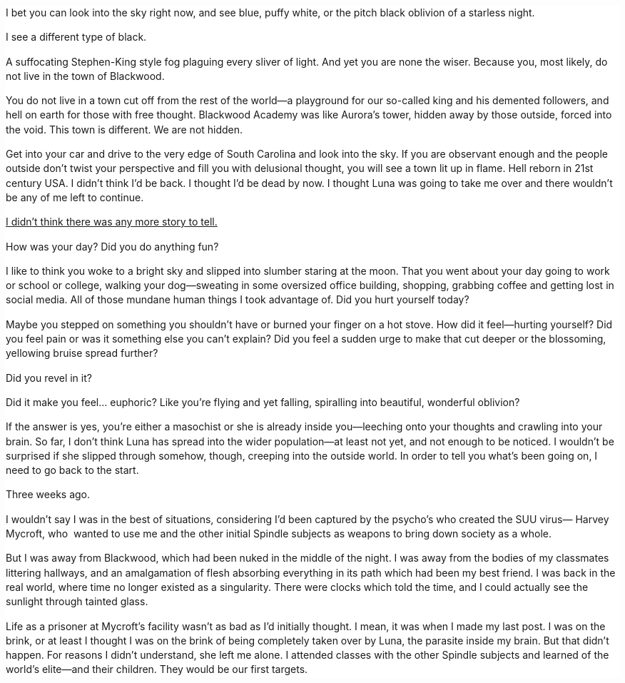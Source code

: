 I bet you can look into the sky right now, and see blue, puffy white, or the pitch black oblivion of a starless night.

I see a different type of black.

A suffocating Stephen-King style fog plaguing every sliver of light. And yet you are none the wiser. Because you, most likely, do not live in the town of Blackwood. 

You do not live in a town cut off from the rest of the world—a playground for our so-called king and his demented followers, and hell on earth for those with free thought. Blackwood Academy was like Aurora’s tower, hidden away by those outside, forced into the void. This town is different. We are not hidden. 

Get into your car and drive to the very edge of South Carolina and look into the sky. If you are observant enough and the people outside don’t twist your perspective and fill you with delusional thought, you will see a town lit up in flame. Hell reborn in 21st century USA. I didn’t think I’d be back. I thought I’d be dead by now. I thought Luna was going to take me over and there wouldn’t be any of me left to continue.

[I didn’t think there was any more story to tell.](https://www.reddit.com/user/Trash_Tia/comments/v5njf0/blackwood_academy_series_posts/) 

How was your day? Did you do anything fun? 

I like to think you woke to a bright sky and slipped into slumber staring at the moon. That you went about your day going to work or school or college, walking your dog—sweating in some oversized office building, shopping, grabbing coffee and getting lost in social media. All of those mundane human things I took advantage of. Did you hurt yourself today? 

Maybe you stepped on something you shouldn’t have or burned your finger on a hot stove. How did it feel—hurting yourself? Did you feel pain or was it something else you can’t explain? Did you feel a sudden urge to make that cut deeper or the blossoming, yellowing bruise spread further?

Did you revel in it?

Did it make you feel… euphoric? Like you’re flying and yet falling, spiralling into beautiful, wonderful oblivion?

If the answer is yes, you’re either a masochist or she is already inside you—leeching onto your thoughts and crawling into your brain. So far, I don’t think Luna has spread into the wider population—at least not yet, and not enough to be noticed. I wouldn’t be surprised if she slipped through somehow, though, creeping into the outside world. In order to tell you what’s been going on, I need to go back to the start. 

Three weeks ago.

I wouldn’t say I was in the best of situations, considering I’d been captured by the psycho’s who created the SUU virus— Harvey Mycroft, who  wanted to use me and the other initial Spindle subjects as weapons to bring down society as a whole. 

But I was away from Blackwood, which had been nuked in the middle of the night. I was away from the bodies of my classmates littering hallways, and an amalgamation of flesh absorbing everything in its path which had been my best friend. I was back in the real world, where time no longer existed as a singularity. There were clocks which told the time, and I could actually see the sunlight through tainted glass. 

Life as a prisoner at Mycroft’s facility wasn’t as bad as I’d initially thought. I mean, it was when I made my last post. I was on the brink, or at least I thought I was on the brink of being completely taken over by Luna, the parasite inside my brain. But that didn’t happen. For reasons I didn’t understand, she left me alone. I attended classes with the other Spindle subjects and learned of the world’s elite—and their children. They would be our first targets.
